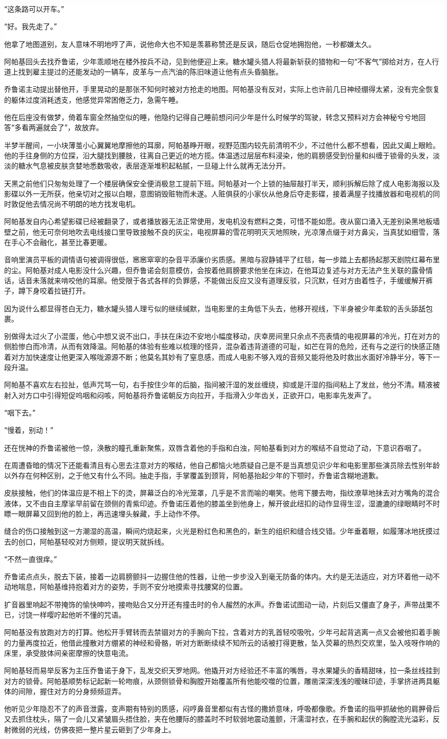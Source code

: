 “这条路可以开车。”

“好。我先走了。”

他拿了地图道别，友人意味不明地哼了声，说他命大也不知是羡慕称赞还是反讽，随后仓促地拥抱他，一秒都嫌太久。

阿帕基回头去找乔鲁诺，少年乖顺地在楼外按兵不动，见到他便迎上来。糖水罐头猎人将最新斩获的猎物和一句“不客气”掷给对方，在人行道上找到雇主提过的还能发动的一辆车，皮革与一点汽油的陈旧味道让他有点头昏脑胀。

乔鲁诺主动提出替他开，手里晃动的是那张不知何时被对方抢走的地图。阿帕基没有反对，实际上也许前几日神经绷得太紧，没有完全恢复的躯体过度消耗透支，他感觉异常困倦乏力，急需午睡。

他在后座没有做梦，倚着车窗全然抽空似的睡，他隐约记得自己睡前想问问少年是什么时候学的驾驶，转念又预料对方会神秘兮兮地回答“多看两遍就会了”，故放弃。

半梦半醒间，一小块薄茧小心翼翼地摩擦他的耳廓，阿帕基睁开眼，视野范围内较先前清明不少，不过他什么都不想看，因此又阖上眼睑。他的手往身侧的方位探，沿大腿找到腰肢，往离自己更近的地方揽。体温透过层层布料浸染，他的肩膀感受到份量和纠缠于锁骨的头发，淡淡的糖水气息被皮肤贪婪地悉数吸收，表层逐渐堆积起粘腻，一旦碰上什么就再无法分开。

天黑之前他们只匆匆处理了一个楼层确保安全便消极怠工提前下班。阿帕基对一个上锁的抽屉敲打半天，顺利拆解后除了成人电影海报以及影碟以外一无所获，他亲切对之报以白眼，意图销毁赃物而未遂。人赃俱获的小家伙从他身后夺走影碟，接着满屋子找播放器和电视机的同时敦促他去情况尚不明朗的地方找发电机。

阿帕基发自内心希望影碟已经被翻录了，或者播放器无法正常使用，发电机没有燃料之类，可惜不能如愿。夜从窗口涌入无差别染黑地板墙壁之前，他无可奈何地吹去电线接口里导致接触不良的灰尘，电视屏幕的雪花明明灭灭地照映，光凉薄点缀于对方鼻尖，当真犹如细雪，落在手心不会融化，甚至比春更暖。

音响里演员平板的调情语句被调得很低，窸窸窣窣的杂音平添廉价劣质感。黑暗与寂静铺平了红毯，每一步踏上去都扬起那天剧院红幕布里的尘。阿帕基对成人电影没什么兴趣，但乔鲁诺会刻意模仿，会按着他肩膀要求他坐在床边，在他耳边复述与对方无法产生关联的露骨情话，话音未落就来啃咬他的耳廓。他受限于各式各样的负罪感，不能做出反应又没有道理反驳，只沉默，任对方由着性子，手缓缓解开裤子，蹲下身咬着拉链打开。

因为说什么都显得苍白无力，糖水罐头猎人理亏似的继续缄默，当电影里的主角低下头去，他移开视线，下半身被少年柔软的舌头舔舐包裹。

别做得太过火了小混蛋，他心中想又说不出口，手扶在床边不安地小幅度移动，庆幸房间里只余点不亮表情的电视屏幕的冷光，打在对方的侧脸惨白而冷清，从而有效降温。阿帕基的体验有些难以梳理的怪异，混杂着违背道德的可耻，如芒在背的危险，还有与之逆行的快感正随着对方加快速度让他更深入喉咙源源不断；他莫名其妙有了窒息感，而成人电影不够入戏的音频又能将他及时救出水面好冷静半分，等下一段升温。

阿帕基不喜欢左右拉扯，低声咒骂一句，右手按住少年的后脑，指间被汗湿的发丝缠绕，抑或是汗湿的指间粘上了发丝，他分不清。精液被射入对方口中引得短促呜咽和闷咳，阿帕基将乔鲁诺朝反方向拉开，手指滑入少年齿关，正欲开口，电影率先发声了。

“咽下去。”

“慢着，别动！”

还在恍神的乔鲁诺被他一惊，涣散的瞳孔重新聚焦，双唇含着他的手指和白浊，阿帕基看到对方的喉结不自觉动了动，下意识吞咽了。

在周遭昏暗的情况下还能看清且有心思去注意对方的喉结，他自己都恼火地质疑自己是不是当真想见识少年和电影里那些演员除去性别年龄以外存在何种区别，之于他又有什么不同。抽走手指，手掌覆盖到颈背，阿帕基抬起少年的下颚时，乔鲁诺含糊地道歉。

皮肤接触，他们的体温应是不相上下的烫，屏幕泛白的冷光笼罩，几乎是不言而喻的嘲笑。他弯下腰去吻，指纹潦草地抹去对方嘴角的混合液体，又不由自主摩挲早前留在颈侧的青紫印迹。乔鲁诺压着他的膝盖坐到他身上，解开彼此纽扣的动作显得生涩，湿漉漉的绿眼睛时不时瞟一眼屏幕又回到他的脸上，再迅速埋头躲藏，手上动作不停。

缝合的伤口接触到这一方潮湿的高温，瞬间灼烧起来，火光是粉红色和黑色的，新生的组织和缝合线交错。少年垂着眼，如履薄冰地抚摸过去的创口，阿帕基轻咬对方侧颊，提议明天就拆线。

“不然一直很痒。”

乔鲁诺点点头，脱去下装，接着一边肩膀颤抖一边握住他的性器，让他一步步没入到毫无防备的体内。大约是无法适应，对方环着他一动不动地喘息，阿帕基维持抱着对方的姿势，手则不安分地摸索寻找腰窝的位置。

扩音器里响起不带掩饰的愉快呻吟，接吻贴合又分开还有撞击时的令人赧然的水声。乔鲁诺试图动一动，片刻后又僵直了身子，声带战栗不已，讨饶一样嘤咛起他听不懂的咒语。

阿帕基没有放跑对方的打算。他松开手臂转而去禁锢对方的手腕向下拉，含着对方的乳首轻咬吸吮，少年弓起背逃离一点又会被他扣着手腕的力量再度拉近，他借此撞散对方绷紧的神经和骨骼，听对方断断续续不知所云的话被打得更散，坠入荧幕的热烈交欢里，坠入吱呀作响的床里，承受肢体间亲密摩擦的快意电流。

阿帕基轻而易举反客为主压乔鲁诺于身下，乱发交织天罗地网。他撬开对方经验还不丰富的嘴唇，寻水果罐头的香精甜味，拉一条丝线挂到对方的锁骨。阿帕基顺势标记起新一轮吻痕，从颈侧锁骨和胸膛开始覆盖所有他能咬噬的位置，雕凿深深浅浅的暧昧印迹，手掌挤进两具躯体的间隙，握住对方的分身频频逗弄。

他听见少年隐忍不了的声音泄露，变声期有特别的质感，闷哼鼻音里都似有古怪的撒娇意味，呼吸都像歌。乔鲁诺的指甲抓破他的肩胛骨后又去抓住枕头，隔了一会儿又紧皱眉头捂住脸，夹在他腰际的膝盖时不时软弱地震动羞颤，汗濡湿衬衣，在手腕和起伏的胸膛流光溢彩，反射微弱的光线，仿佛夜把一整片星云砸到了少年身上。
